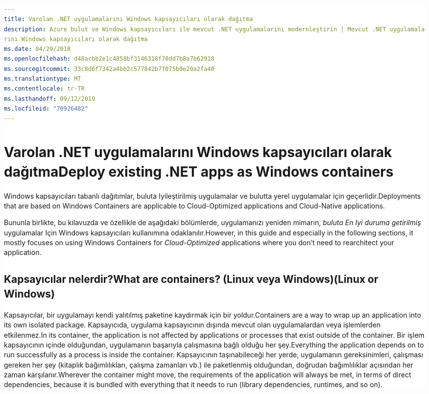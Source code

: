 ```yaml
---
title: Varolan .NET uygulamalarını Windows kapsayıcıları olarak dağıtma
description: Azure bulut ve Windows kapsayıcıları ile mevcut .NET uygulamalarını modernleştirin | Mevcut .NET uygulamalarını Windows kapsayıcıları olarak dağıtma
ms.date: 04/29/2018
ms.openlocfilehash: d48acbb2e1c4858bf3146318f70dd7b8a7b62918
ms.sourcegitcommit: 33c8d6f7342a4bb2c577842b7f075b0e20a2fa40
ms.translationtype: MT
ms.contentlocale: tr-TR
ms.lasthandoff: 09/12/2019
ms.locfileid: "70926482"
---
```

# <a name="deploy-existing-net-apps-as-windows-containers"></a><span data-ttu-id="3d616-103">Varolan .NET uygulamalarını Windows kapsayıcıları olarak dağıtma</span><span class="sxs-lookup"><span data-stu-id="3d616-103">Deploy existing .NET apps as Windows containers</span></span>

<span data-ttu-id="3d616-104">Windows kapsayıcıları tabanlı dağıtımlar, buluta Iyileştirilmiş uygulamalar ve bulutta yerel uygulamalar için geçerlidir.</span><span class="sxs-lookup"><span data-stu-id="3d616-104">Deployments that are based on Windows Containers are applicable to Cloud-Optimized applications and Cloud-Native applications.</span></span>

<span data-ttu-id="3d616-105">Bununla birlikte, bu kılavuzda ve özellikle de aşağıdaki bölümlerde, uygulamanızı yeniden mimarın, *buluta En Iyi duruma getirilmiş* uygulamalar Için Windows kapsayıcıları kullanımına odaklanılır.</span><span class="sxs-lookup"><span data-stu-id="3d616-105">However, in this guide and especially in the following sections, it mostly focuses on using Windows Containers for *Cloud-Optimized* applications where you don’t need to rearchitect your application.</span></span>

## <a name="what-are-containers-linux-or-windows"></a><span data-ttu-id="3d616-106">Kapsayıcılar nelerdir?</span><span class="sxs-lookup"><span data-stu-id="3d616-106">What are containers?</span></span> <span data-ttu-id="3d616-107">(Linux veya Windows)</span><span class="sxs-lookup"><span data-stu-id="3d616-107">(Linux or Windows)</span></span>

<span data-ttu-id="3d616-108">Kapsayıcılar, bir uygulamayı kendi yalıtılmış paketine kaydırmak için bir yoldur.</span><span class="sxs-lookup"><span data-stu-id="3d616-108">Containers are a way to wrap up an application into its own isolated package.</span></span> <span data-ttu-id="3d616-109">Kapsayıcıda, uygulama kapsayıcının dışında mevcut olan uygulamalardan veya işlemlerden etkilenmez.</span><span class="sxs-lookup"><span data-stu-id="3d616-109">In its container, the application is not affected by applications or processes that exist outside of the container.</span></span> <span data-ttu-id="3d616-110">Bir işlem kapsayıcının içinde olduğundan, uygulamanın başarıyla çalışmasına bağlı olduğu her şey.</span><span class="sxs-lookup"><span data-stu-id="3d616-110">Everything the application depends on to run successfully as a process is inside the container.</span></span> <span data-ttu-id="3d616-111">Kapsayıcının taşınabileceği her yerde, uygulamanın gereksinimleri, çalışması gereken her şey (kitaplık bağımlılıkları, çalışma zamanları vb.) ile paketlenmiş olduğundan, doğrudan bağımlılıklar açısından her zaman karşılanır.</span><span class="sxs-lookup"><span data-stu-id="3d616-111">Wherever the container might move, the requirements of the application will always be met, in terms of direct dependencies, because it is bundled with everything that it needs to run (library dependencies, runtimes, and so on).</span></span>
